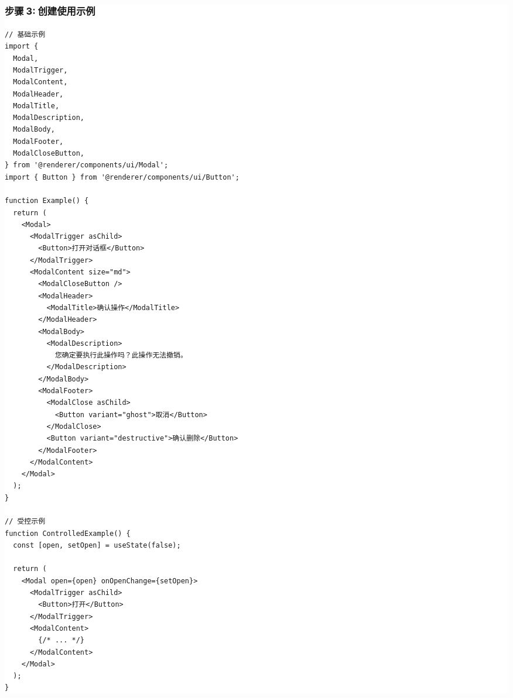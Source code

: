 ### 步骤 3: 创建使用示例

```tsx
// 基础示例
import {
  Modal,
  ModalTrigger,
  ModalContent,
  ModalHeader,
  ModalTitle,
  ModalDescription,
  ModalBody,
  ModalFooter,
  ModalCloseButton,
} from '@renderer/components/ui/Modal';
import { Button } from '@renderer/components/ui/Button';

function Example() {
  return (
    <Modal>
      <ModalTrigger asChild>
        <Button>打开对话框</Button>
      </ModalTrigger>
      <ModalContent size="md">
        <ModalCloseButton />
        <ModalHeader>
          <ModalTitle>确认操作</ModalTitle>
        </ModalHeader>
        <ModalBody>
          <ModalDescription>
            您确定要执行此操作吗？此操作无法撤销。
          </ModalDescription>
        </ModalBody>
        <ModalFooter>
          <ModalClose asChild>
            <Button variant="ghost">取消</Button>
          </ModalClose>
          <Button variant="destructive">确认删除</Button>
        </ModalFooter>
      </ModalContent>
    </Modal>
  );
}

// 受控示例
function ControlledExample() {
  const [open, setOpen] = useState(false);

  return (
    <Modal open={open} onOpenChange={setOpen}>
      <ModalTrigger asChild>
        <Button>打开</Button>
      </ModalTrigger>
      <ModalContent>
        {/* ... */}
      </ModalContent>
    </Modal>
  );
}
```
